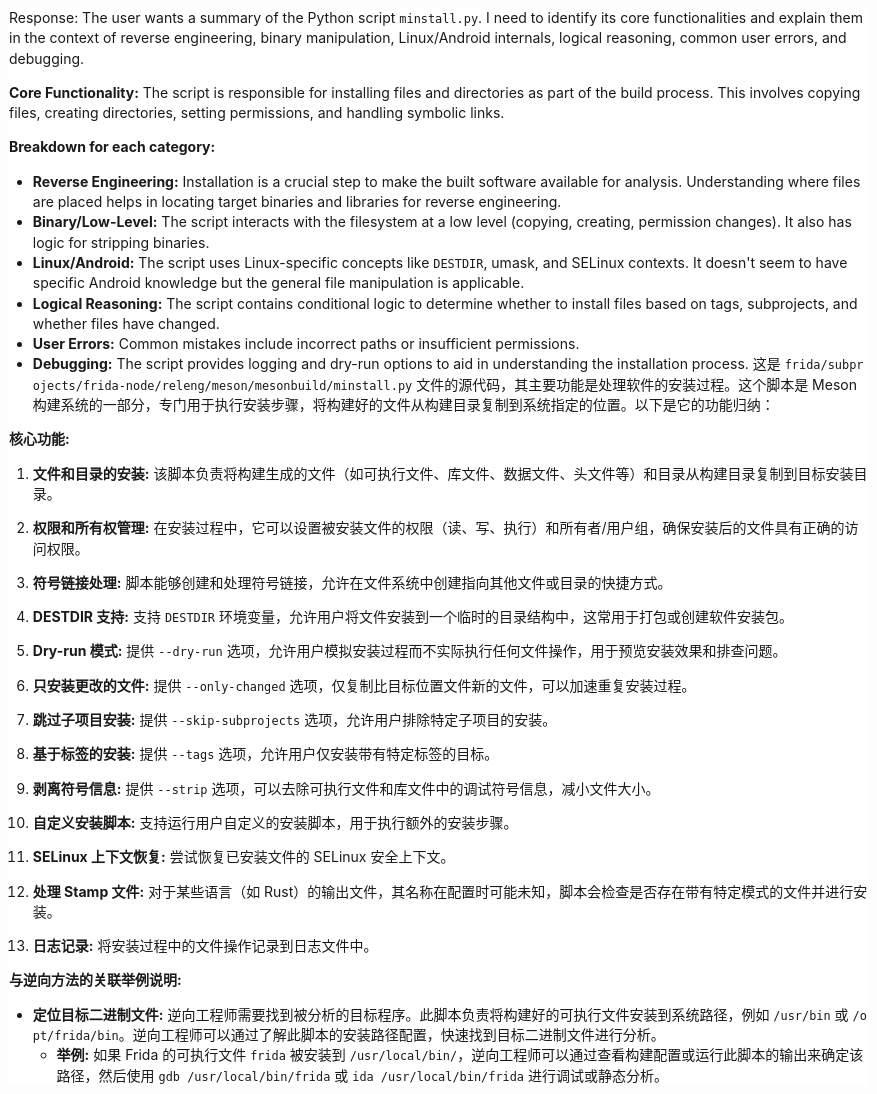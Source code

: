Response:
The user wants a summary of the Python script `minstall.py`. I need to identify its core functionalities and explain them in the context of reverse engineering, binary manipulation, Linux/Android internals, logical reasoning, common user errors, and debugging.

**Core Functionality:** The script is responsible for installing files and directories as part of the build process. This involves copying files, creating directories, setting permissions, and handling symbolic links.

**Breakdown for each category:**

*   **Reverse Engineering:**  Installation is a crucial step to make the built software available for analysis. Understanding where files are placed helps in locating target binaries and libraries for reverse engineering.
*   **Binary/Low-Level:** The script interacts with the filesystem at a low level (copying, creating, permission changes). It also has logic for stripping binaries.
*   **Linux/Android:** The script uses Linux-specific concepts like `DESTDIR`, umask, and SELinux contexts. It doesn't seem to have specific Android knowledge but the general file manipulation is applicable.
*   **Logical Reasoning:** The script contains conditional logic to determine whether to install files based on tags, subprojects, and whether files have changed.
*   **User Errors:** Common mistakes include incorrect paths or insufficient permissions.
*   **Debugging:**  The script provides logging and dry-run options to aid in understanding the installation process.
这是 `frida/subprojects/frida-node/releng/meson/mesonbuild/minstall.py` 文件的源代码，其主要功能是处理软件的安装过程。这个脚本是 Meson 构建系统的一部分，专门用于执行安装步骤，将构建好的文件从构建目录复制到系统指定的位置。以下是它的功能归纳：

**核心功能:**

1. **文件和目录的安装:**  该脚本负责将构建生成的文件（如可执行文件、库文件、数据文件、头文件等）和目录从构建目录复制到目标安装目录。

2. **权限和所有权管理:** 在安装过程中，它可以设置被安装文件的权限（读、写、执行）和所有者/用户组，确保安装后的文件具有正确的访问权限。

3. **符号链接处理:**  脚本能够创建和处理符号链接，允许在文件系统中创建指向其他文件或目录的快捷方式。

4. **DESTDIR 支持:**  支持 `DESTDIR` 环境变量，允许用户将文件安装到一个临时的目录结构中，这常用于打包或创建软件安装包。

5. **Dry-run 模式:**  提供 `--dry-run` 选项，允许用户模拟安装过程而不实际执行任何文件操作，用于预览安装效果和排查问题。

6. **只安装更改的文件:**  提供 `--only-changed` 选项，仅复制比目标位置文件新的文件，可以加速重复安装过程。

7. **跳过子项目安装:**  提供 `--skip-subprojects` 选项，允许用户排除特定子项目的安装。

8. **基于标签的安装:**  提供 `--tags` 选项，允许用户仅安装带有特定标签的目标。

9. **剥离符号信息:**  提供 `--strip` 选项，可以去除可执行文件和库文件中的调试符号信息，减小文件大小。

10. **自定义安装脚本:**  支持运行用户自定义的安装脚本，用于执行额外的安装步骤。

11. **SELinux 上下文恢复:**  尝试恢复已安装文件的 SELinux 安全上下文。

12. **处理 Stamp 文件:**  对于某些语言（如 Rust）的输出文件，其名称在配置时可能未知，脚本会检查是否存在带有特定模式的文件并进行安装。

13. **日志记录:**  将安装过程中的文件操作记录到日志文件中。

**与逆向方法的关联举例说明:**

*   **定位目标二进制文件:** 逆向工程师需要找到被分析的目标程序。此脚本负责将构建好的可执行文件安装到系统路径，例如 `/usr/bin` 或 `/opt/frida/bin`。逆向工程师可以通过了解此脚本的安装路径配置，快速找到目标二进制文件进行分析。
    *   **举例:** 如果 Frida 的可执行文件 `frida` 被安装到 `/usr/local/bin/`，逆向工程师可以通过查看构建配置或运行此脚本的输出来确定该路径，然后使用 `gdb /usr/local/bin/frida` 或 `ida /usr/local/bin/frida` 进行调试或静态分析。
